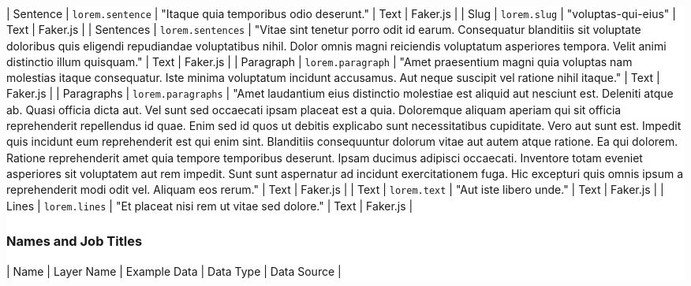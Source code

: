 | Sentence   | `lorem.sentence`   | "Itaque quia temporibus odio deserunt."                                                                                                                                                                                                                                                                                                                                                                                                                                                                                                                                                                                                                                                                                                                                                          | Text      | Faker.js    |
| Slug       | `lorem.slug`       | "voluptas-qui-eius"                                                                                                                                                                                                                                                                                                                                                                                                                                                                                                                                                                                                                                                                                                                                                                              | Text      | Faker.js    |
| Sentences  | `lorem.sentences`  | "Vitae sint tenetur porro odit id earum. Consequatur blanditiis sit voluptate doloribus quis eligendi repudiandae voluptatibus nihil. Dolor omnis magni reiciendis voluptatum asperiores tempora. Velit animi distinctio illum quisquam."                                                                                                                                                                                                                                                                                                                                                                                                                                                                                                                                                        | Text      | Faker.js    |
| Paragraph  | `lorem.paragraph`  | "Amet praesentium magni quia voluptas nam molestias itaque consequatur. Iste minima voluptatum incidunt accusamus. Aut neque suscipit vel ratione nihil itaque."                                                                                                                                                                                                                                                                                                                                                                                                                                                                                                                                                                                                                                 | Text      | Faker.js    |
| Paragraphs | `lorem.paragraphs` | "Amet laudantium eius distinctio molestiae est aliquid aut nesciunt est. Deleniti atque ab. Quasi officia dicta aut. Vel sunt sed occaecati ipsam placeat est a quia. Doloremque aliquam aperiam qui sit officia reprehenderit repellendus id quae. Enim sed id quos ut debitis explicabo sunt necessitatibus cupiditate. Vero aut sunt est. Impedit quis incidunt eum reprehenderit est qui enim sint. Blanditiis consequuntur dolorum vitae aut autem atque ratione. Ea qui dolorem. Ratione reprehenderit amet quia tempore temporibus deserunt. Ipsam ducimus adipisci occaecati. Inventore totam eveniet asperiores sit voluptatem aut rem impedit. Sunt sunt aspernatur ad incidunt exercitationem fuga. Hic excepturi quis omnis ipsum a reprehenderit modi odit vel. Aliquam eos rerum." | Text      | Faker.js    |
| Text       | `lorem.text`       | "Aut iste libero unde."                                                                                                                                                                                                                                                                                                                                                                                                                                                                                                                                                                                                                                                                                                                                                                          | Text      | Faker.js    |
| Lines      | `lorem.lines`      | "Et placeat nisi rem ut vitae sed dolore."                                                                                                                                                                                                                                                                                                                                                                                                                                                                                                                                                                                                                                                                                                                                                       | Text      | Faker.js    |

### Names and Job Titles

| Name           | Layer Name           | Example Data                | Data Type | Data Source |